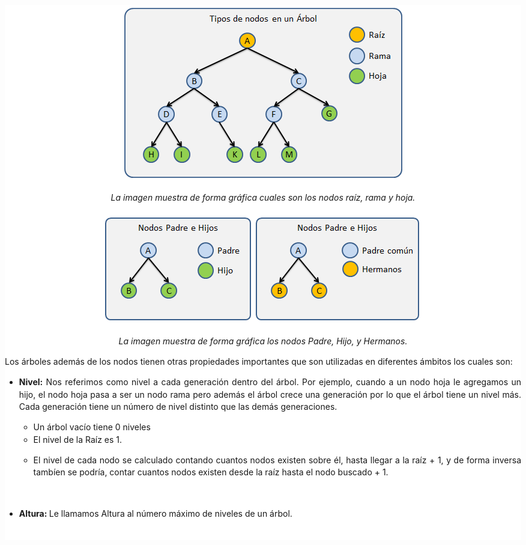 <p align="center">
<img src="./img/tiposdenodos.png" alt="tipos de nodos"/>
</p>

<p align="center"><i>La imagen muestra de forma gráfica cuales son los nodos raíz, rama y hoja.</i></p>

<p align="center">
<img src="./img/nodospadrehijohermano.png" alt="tipos de nodos"/>
</p>

<p align="center"><i>La imagen muestra de forma gráfica los nodos Padre, Hijo, y Hermanos.</i></p>

<p align="justify">Los árboles además de los nodos tienen otras propiedades importantes que son utilizadas en diferentes ámbitos los cuales son:</p>

<ul>
    <li><p align="justify"><strong>Nivel:</strong> Nos referimos como nivel a cada generación dentro del árbol. Por ejemplo, cuando a un nodo hoja le agregamos un hijo, el nodo hoja pasa a ser un nodo rama pero además el árbol crece una generación por lo que el árbol tiene un nivel más. Cada generación tiene un número de nivel distinto que las demás generaciones.</p>
    <ul>
    <li>Un árbol vacío tiene 0 niveles</li>
    <li>El nivel de la Raíz es 1.</li>
    <li><p align="justify">El nivel de cada nodo se calculado contando cuantos nodos existen sobre él, hasta llegar a la raíz + 1, y de forma inversa tambíen se podría, contar cuantos nodos existen desde la raíz hasta el nodo buscado + 1.</p></li>
    </ul>
    </li>
    <br />
    <li><p align="justify"><strong>Altura: </strong> Le llamamos Altura al número máximo de niveles de un árbol.</p>
        <br /> 
        <p align="center">